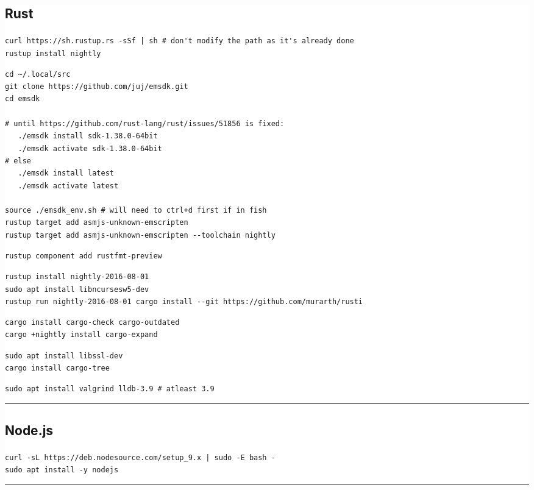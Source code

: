

## Rust

```
curl https://sh.rustup.rs -sSf | sh # don't modify the path as it's already done
rustup install nightly
```

```
cd ~/.local/src
git clone https://github.com/juj/emsdk.git
cd emsdk

# until https://github.com/rust-lang/rust/issues/51856 is fixed:
   ./emsdk install sdk-1.38.0-64bit
   ./emsdk activate sdk-1.38.0-64bit
# else
   ./emsdk install latest
   ./emsdk activate latest

source ./emsdk_env.sh # will need to ctrl+d first if in fish
rustup target add asmjs-unknown-emscripten
rustup target add asmjs-unknown-emscripten --toolchain nightly
```

```
rustup component add rustfmt-preview
```

```
rustup install nightly-2016-08-01
sudo apt install libncursesw5-dev
rustup run nightly-2016-08-01 cargo install --git https://github.com/murarth/rusti
```

```
cargo install cargo-check cargo-outdated
cargo +nightly install cargo-expand
```

```
sudo apt install libssl-dev
cargo install cargo-tree
```

```
sudo apt install valgrind lldb-3.9 # atleast 3.9
```

---


## Node.js

```
curl -sL https://deb.nodesource.com/setup_9.x | sudo -E bash -
sudo apt install -y nodejs
```

---